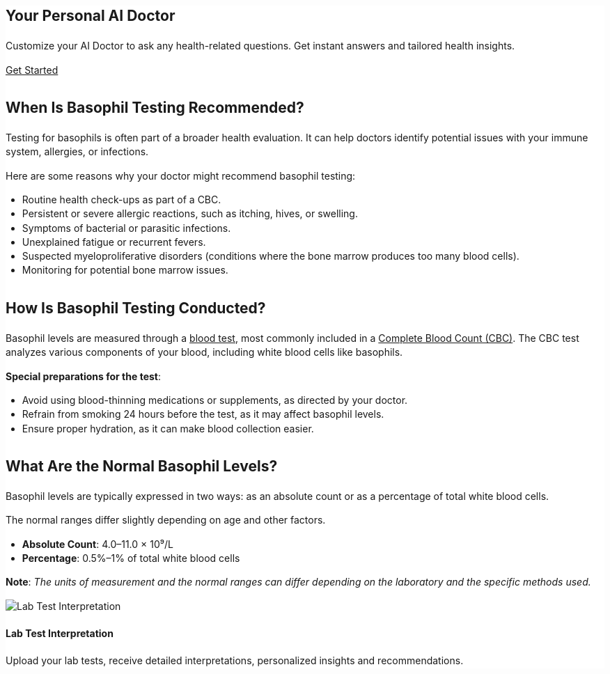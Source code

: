 ## Your Personal AI Doctor

Customize your AI Doctor to ask any health-related questions. Get instant answers and tailored health insights.

[Get Started](https://docus.ai/ai-doctor)

## When Is Basophil Testing Recommended?

Testing for basophils is often part of a broader health evaluation. It can help doctors identify potential issues with your immune system, allergies, or infections.

Here are some reasons why your doctor might recommend basophil testing:

- Routine health check-ups as part of a CBC.
- Persistent or severe allergic reactions, such as itching, hives, or swelling.
- Symptoms of bacterial or parasitic infections.
- Unexplained fatigue or recurrent fevers.
- Suspected myeloproliferative disorders (conditions where the bone marrow produces too many blood cells).
- Monitoring for potential bone marrow issues.

## How Is Basophil Testing Conducted?

Basophil levels are measured through a [blood test](https://docus.ai/glossary/lab-test-types/blood-test-overview), most commonly included in a [Complete Blood Count (CBC)](https://docus.ai/glossary/lab-test-types/cbc-blood-test). The CBC test analyzes various components of your blood, including white blood cells like basophils.

**Special preparations for the test**:

- Avoid using blood-thinning medications or supplements, as directed by your doctor.
- Refrain from smoking 24 hours before the test, as it may affect basophil levels.
- Ensure proper hydration, as it can make blood collection easier.

## What Are the Normal Basophil Levels?

Basophil levels are typically expressed in two ways: as an absolute count or as a percentage of total white blood cells.

The normal ranges differ slightly depending on age and other factors.

- **Absolute Count**: 4.0–11.0 × 10⁹/L
- **Percentage**: 0.5%–1% of total white blood cells

**Note**: _The units of measurement and the normal ranges can differ depending on the laboratory and the specific methods used._

![Lab Test Interpretation](https://docus.ai/_next/image?url=%2Fhome%2Fservices%2Fhome_lab_tests.png&w=3840&q=100)

#### Lab Test Interpretation

Upload your lab tests, receive detailed interpretations, personalized insights and recommendations.
